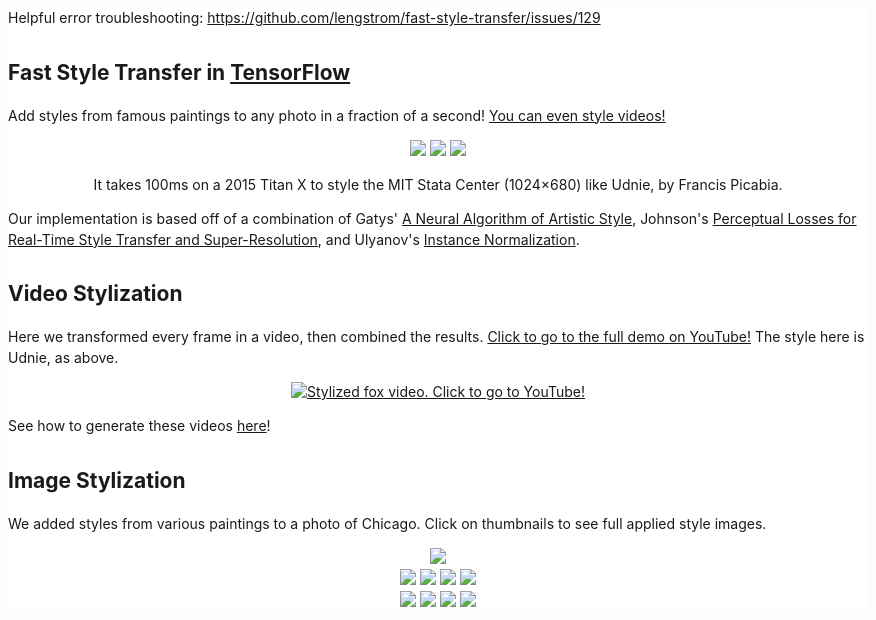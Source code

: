 Helpful error troubleshooting: https://github.com/lengstrom/fast-style-transfer/issues/129

## Fast Style Transfer in [TensorFlow](https://github.com/tensorflow/tensorflow)

Add styles from famous paintings to any photo in a fraction of a second! [You can even style videos!](#video-stylization)

<p align = 'center'>
<img src = 'examples/style/udnie.jpg' height = '246px'>
<img src = 'examples/content/stata.jpg' height = '246px'>
<a href = 'examples/results/stata_udnie.jpg'><img src = 'examples/results/stata_udnie_header.jpg' width = '627px'></a>
</p>
<p align = 'center'>
It takes 100ms on a 2015 Titan X to style the MIT Stata Center (1024×680) like Udnie, by Francis Picabia.
</p>

Our implementation is based off of a combination of Gatys' [A Neural Algorithm of Artistic Style](https://arxiv.org/abs/1508.06576), Johnson's [Perceptual Losses for Real-Time Style Transfer and Super-Resolution](http://cs.stanford.edu/people/jcjohns/eccv16/), and Ulyanov's [Instance Normalization](https://arxiv.org/abs/1607.08022). 

## Video Stylization 
Here we transformed every frame in a video, then combined the results. [Click to go to the full demo on YouTube!](https://www.youtube.com/watch?v=xVJwwWQlQ1o) The style here is Udnie, as above.
<div align = 'center'>
     <a href = 'https://www.youtube.com/watch?v=xVJwwWQlQ1o'>
        <img src = 'examples/results/fox_udnie.gif' alt = 'Stylized fox video. Click to go to YouTube!' width = '800px' height = '400px'>
     </a>
</div>

See how to generate these videos [here](#stylizing-video)!

## Image Stylization
We added styles from various paintings to a photo of Chicago. Click on thumbnails to see full applied style images.
<div align='center'>
<img src = 'examples/content/chicago.jpg' height="200px">
</div>
     
<div align = 'center'>
<a href = 'examples/style/wave.jpg'><img src = 'examples/thumbs/wave.jpg' height = '200px'></a>
<img src = 'examples/results/chicago_wave.jpg' height = '200px'>
<img src = 'examples/results/chicago_udnie.jpg' height = '200px'>
<a href = 'examples/style/udnie.jpg'><img src = 'examples/thumbs/udnie.jpg' height = '200px'></a>
<br>
<a href = 'examples/style/rain_princess.jpg'><img src = 'examples/thumbs/rain_princess.jpg' height = '200px'></a>
<img src = 'examples/results/chicago_rain_princess.jpg' height = '200px'>
<img src = 'examples/results/chicago_la_muse.jpg' height = '200px'>
<a href = 'examples/style/la_muse.jpg'><img src = 'examples/thumbs/la_muse.jpg' height = '200px'></a>
